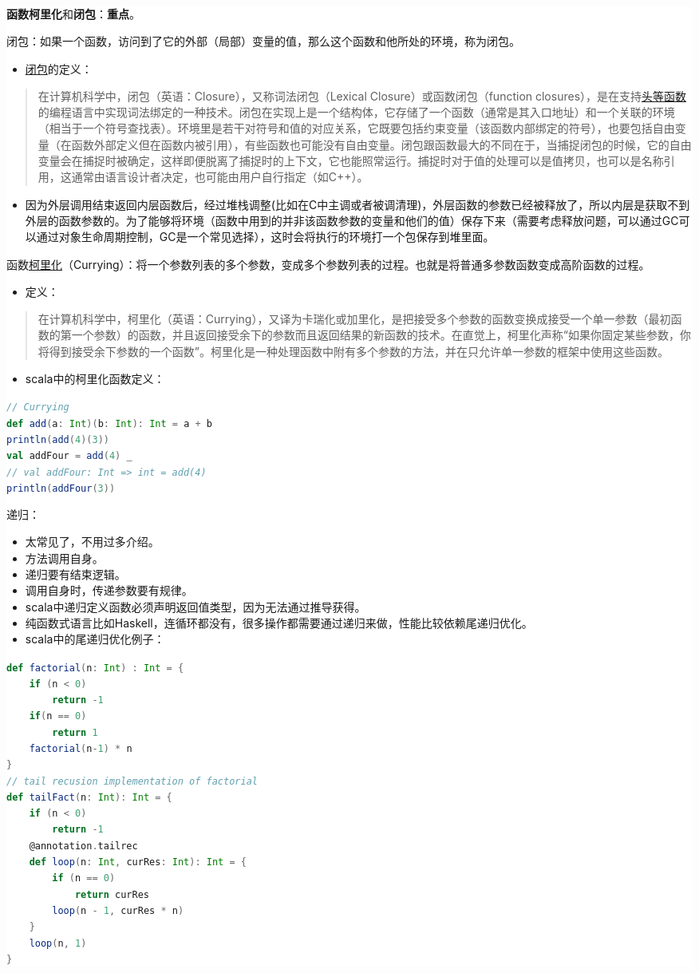 **函数柯里化**和**闭包**：**重点**。

闭包：如果一个函数，访问到了它的外部（局部）变量的值，那么这个函数和他所处的环境，称为闭包。

- [闭包](https://zh.wikipedia.org/wiki/%E9%97%AD%E5%8C%85_(%E8%AE%A1%E7%AE%97%E6%9C%BA%E7%A7%91%E5%AD%A6))的定义：
> 在计算机科学中，闭包（英语：Closure），又称词法闭包（Lexical Closure）或函数闭包（function closures），是在支持[头等函数](https://zh.wikipedia.org/wiki/%E5%A4%B4%E7%AD%89%E5%87%BD%E6%95%B0)的编程语言中实现词法绑定的一种技术。闭包在实现上是一个结构体，它存储了一个函数（通常是其入口地址）和一个关联的环境（相当于一个符号查找表）。环境里是若干对符号和值的对应关系，它既要包括约束变量（该函数内部绑定的符号），也要包括自由变量（在函数外部定义但在函数内被引用），有些函数也可能没有自由变量。闭包跟函数最大的不同在于，当捕捉闭包的时候，它的自由变量会在捕捉时被确定，这样即便脱离了捕捉时的上下文，它也能照常运行。捕捉时对于值的处理可以是值拷贝，也可以是名称引用，这通常由语言设计者决定，也可能由用户自行指定（如C++）。
- 因为外层调用结束返回内层函数后，经过堆栈调整(比如在C中主调或者被调清理)，外层函数的参数已经被释放了，所以内层是获取不到外层的函数参数的。为了能够将环境（函数中用到的并非该函数参数的变量和他们的值）保存下来（需要考虑释放问题，可以通过GC可以通过对象生命周期控制，GC是一个常见选择），这时会将执行的环境打一个包保存到堆里面。

函数[柯里化](https://zh.wikipedia.org/wiki/%E6%9F%AF%E9%87%8C%E5%8C%96)（Currying）：将一个参数列表的多个参数，变成多个参数列表的过程。也就是将普通多参数函数变成高阶函数的过程。
- 定义：
>在计算机科学中，柯里化（英语：Currying），又译为卡瑞化或加里化，是把接受多个参数的函数变换成接受一个单一参数（最初函数的第一个参数）的函数，并且返回接受余下的参数而且返回结果的新函数的技术。在直觉上，柯里化声称“如果你固定某些参数，你将得到接受余下参数的一个函数”。柯里化是一种处理函数中附有多个参数的方法，并在只允许单一参数的框架中使用这些函数。
- scala中的柯里化函数定义：
```scala
// Currying 
def add(a: Int)(b: Int): Int = a + b
println(add(4)(3))
val addFour = add(4) _
// val addFour: Int => int = add(4)
println(addFour(3))
```

递归：
- 太常见了，不用过多介绍。
- 方法调用自身。
- 递归要有结束逻辑。
- 调用自身时，传递参数要有规律。
- scala中递归定义函数必须声明返回值类型，因为无法通过推导获得。
- 纯函数式语言比如Haskell，连循环都没有，很多操作都需要通过递归来做，性能比较依赖尾递归优化。
- scala中的尾递归优化例子：
```scala
def factorial(n: Int) : Int = {
    if (n < 0)
        return -1
    if(n == 0)
        return 1 
    factorial(n-1) * n
}
// tail recusion implementation of factorial
def tailFact(n: Int): Int = {
    if (n < 0)
        return -1
    @annotation.tailrec
    def loop(n: Int, curRes: Int): Int = {
        if (n == 0)
            return curRes
        loop(n - 1, curRes * n)
    }
    loop(n, 1)
}
```
